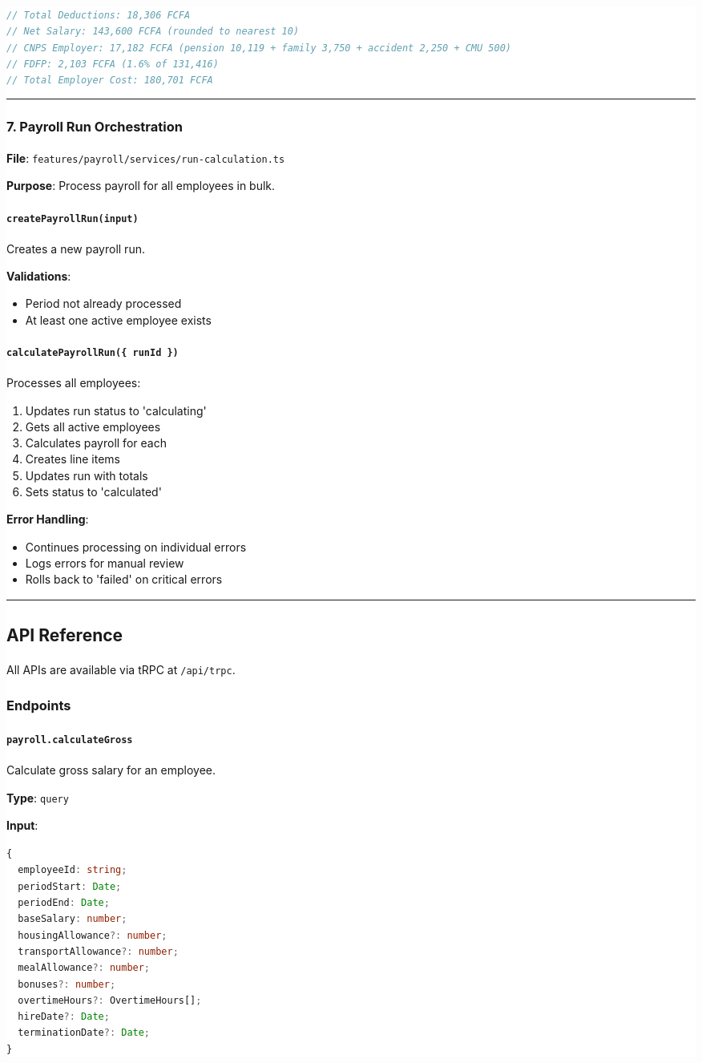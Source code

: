 ```typescript
// Total Deductions: 18,306 FCFA
// Net Salary: 143,600 FCFA (rounded to nearest 10)
// CNPS Employer: 17,182 FCFA (pension 10,119 + family 3,750 + accident 2,250 + CMU 500)
// FDFP: 2,103 FCFA (1.6% of 131,416)
// Total Employer Cost: 180,701 FCFA
```

---

### 7. Payroll Run Orchestration

**File**: `features/payroll/services/run-calculation.ts`

**Purpose**: Process payroll for all employees in bulk.

#### `createPayrollRun(input)`

Creates a new payroll run.

**Validations**:
- Period not already processed
- At least one active employee exists

#### `calculatePayrollRun({ runId })`

Processes all employees:
1. Updates run status to 'calculating'
2. Gets all active employees
3. Calculates payroll for each
4. Creates line items
5. Updates run with totals
6. Sets status to 'calculated'

**Error Handling**:
- Continues processing on individual errors
- Logs errors for manual review
- Rolls back to 'failed' on critical errors

---

## API Reference

All APIs are available via tRPC at `/api/trpc`.

### Endpoints

#### `payroll.calculateGross`
Calculate gross salary for an employee.

**Type**: `query`

**Input**:
```typescript
{
  employeeId: string;
  periodStart: Date;
  periodEnd: Date;
  baseSalary: number;
  housingAllowance?: number;
  transportAllowance?: number;
  mealAllowance?: number;
  bonuses?: number;
  overtimeHours?: OvertimeHours[];
  hireDate?: Date;
  terminationDate?: Date;
}
```